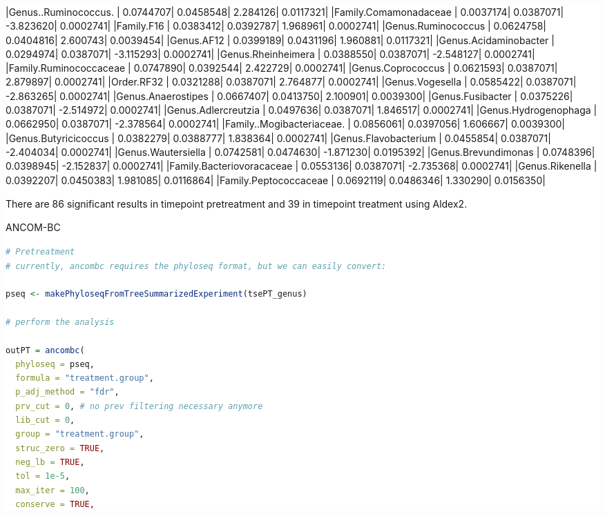 |Genus..Ruminococcus.      | 0.0744707| 0.0458548|  2.284126| 0.0117321|
|Family.Comamonadaceae     | 0.0037174| 0.0387071| -3.823620| 0.0002741|
|Family.F16                | 0.0383412| 0.0392787|  1.968961| 0.0002741|
|Genus.Ruminococcus        | 0.0624758| 0.0404816|  2.600743| 0.0039454|
|Genus.AF12                | 0.0399189| 0.0431196|  1.960881| 0.0117321|
|Genus.Acidaminobacter     | 0.0294974| 0.0387071| -3.115293| 0.0002741|
|Genus.Rheinheimera        | 0.0388550| 0.0387071| -2.548127| 0.0002741|
|Family.Ruminococcaceae    | 0.0747890| 0.0392544|  2.422729| 0.0002741|
|Genus.Coprococcus         | 0.0621593| 0.0387071|  2.879897| 0.0002741|
|Order.RF32                | 0.0321288| 0.0387071|  2.764877| 0.0002741|
|Genus.Vogesella           | 0.0585422| 0.0387071| -2.863265| 0.0002741|
|Genus.Anaerostipes        | 0.0667407| 0.0413750|  2.100901| 0.0039300|
|Genus.Fusibacter          | 0.0375226| 0.0387071| -2.514972| 0.0002741|
|Genus.Adlercreutzia       | 0.0497636| 0.0387071|  1.846517| 0.0002741|
|Genus.Hydrogenophaga      | 0.0662950| 0.0387071| -2.378564| 0.0002741|
|Family..Mogibacteriaceae. | 0.0856061| 0.0397056|  1.606667| 0.0039300|
|Genus.Butyricicoccus      | 0.0382279| 0.0388777|  1.838364| 0.0002741|
|Genus.Flavobacterium      | 0.0455854| 0.0387071| -2.404034| 0.0002741|
|Genus.Wautersiella        | 0.0742581| 0.0474630| -1.871230| 0.0195392|
|Genus.Brevundimonas       | 0.0748396| 0.0398945| -2.152837| 0.0002741|
|Family.Bacteriovoracaceae | 0.0553136| 0.0387071| -2.735368| 0.0002741|
|Genus.Rikenella           | 0.0392207| 0.0450383|  1.981085| 0.0116864|
|Family.Peptococcaceae     | 0.0692119| 0.0486346|  1.330290| 0.0156350|

There are 86 significant results in timepoint pretreatment and 39 in timepoint treatment using Aldex2.

ANCOM-BC

```r
# Pretreatment
# currently, ancombc requires the phyloseq format, but we can easily convert:

pseq <- makePhyloseqFromTreeSummarizedExperiment(tsePT_genus)

# perform the analysis 

outPT = ancombc(
  phyloseq = pseq, 
  formula = "treatment.group", 
  p_adj_method = "fdr", 
  prv_cut = 0, # no prev filtering necessary anymore 
  lib_cut = 0, 
  group = "treatment.group", 
  struc_zero = TRUE, 
  neg_lb = TRUE, 
  tol = 1e-5, 
  max_iter = 100, 
  conserve = TRUE, 
```